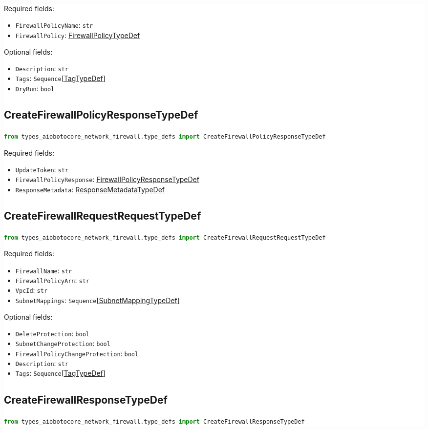 Required fields:

- `FirewallPolicyName`: `str`
- `FirewallPolicy`:
  [FirewallPolicyTypeDef](./type_defs.md#firewallpolicytypedef)

Optional fields:

- `Description`: `str`
- `Tags`: `Sequence`\[[TagTypeDef](./type_defs.md#tagtypedef)\]
- `DryRun`: `bool`

<a id="createfirewallpolicyresponsetypedef"></a>

## CreateFirewallPolicyResponseTypeDef

```python
from types_aiobotocore_network_firewall.type_defs import CreateFirewallPolicyResponseTypeDef
```

Required fields:

- `UpdateToken`: `str`
- `FirewallPolicyResponse`:
  [FirewallPolicyResponseTypeDef](./type_defs.md#firewallpolicyresponsetypedef)
- `ResponseMetadata`:
  [ResponseMetadataTypeDef](./type_defs.md#responsemetadatatypedef)

<a id="createfirewallrequestrequesttypedef"></a>

## CreateFirewallRequestRequestTypeDef

```python
from types_aiobotocore_network_firewall.type_defs import CreateFirewallRequestRequestTypeDef
```

Required fields:

- `FirewallName`: `str`
- `FirewallPolicyArn`: `str`
- `VpcId`: `str`
- `SubnetMappings`:
  `Sequence`\[[SubnetMappingTypeDef](./type_defs.md#subnetmappingtypedef)\]

Optional fields:

- `DeleteProtection`: `bool`
- `SubnetChangeProtection`: `bool`
- `FirewallPolicyChangeProtection`: `bool`
- `Description`: `str`
- `Tags`: `Sequence`\[[TagTypeDef](./type_defs.md#tagtypedef)\]

<a id="createfirewallresponsetypedef"></a>

## CreateFirewallResponseTypeDef

```python
from types_aiobotocore_network_firewall.type_defs import CreateFirewallResponseTypeDef
```
